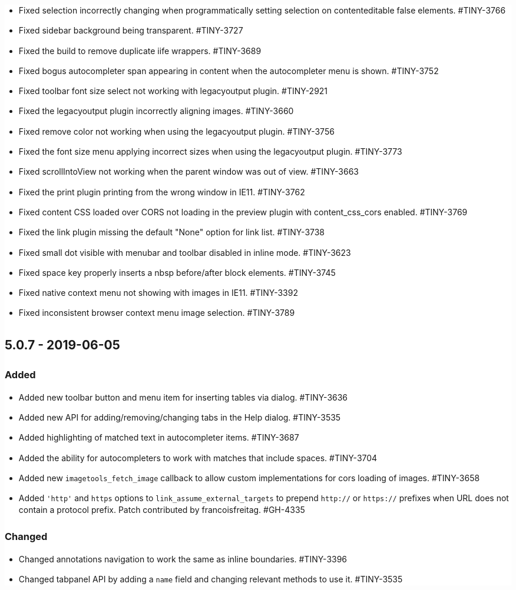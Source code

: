 *   Fixed selection incorrectly changing when programmatically setting selection on contenteditable false elements. #TINY-3766

*   Fixed sidebar background being transparent. #TINY-3727

*   Fixed the build to remove duplicate iife wrappers. #TINY-3689

*   Fixed bogus autocompleter span appearing in content when the autocompleter menu is shown. #TINY-3752

*   Fixed toolbar font size select not working with legacyoutput plugin. #TINY-2921

*   Fixed the legacyoutput plugin incorrectly aligning images. #TINY-3660

*   Fixed remove color not working when using the legacyoutput plugin. #TINY-3756

*   Fixed the font size menu applying incorrect sizes when using the legacyoutput plugin. #TINY-3773

*   Fixed scrollIntoView not working when the parent window was out of view. #TINY-3663

*   Fixed the print plugin printing from the wrong window in IE11. #TINY-3762

*   Fixed content CSS loaded over CORS not loading in the preview plugin with content\_css\_cors enabled. #TINY-3769

*   Fixed the link plugin missing the default "None" option for link list. #TINY-3738

*   Fixed small dot visible with menubar and toolbar disabled in inline mode. #TINY-3623

*   Fixed space key properly inserts a nbsp before/after block elements. #TINY-3745

*   Fixed native context menu not showing with images in IE11. #TINY-3392

*   Fixed inconsistent browser context menu image selection. #TINY-3789

## 5.0.7 - 2019-06-05

### Added

*   Added new toolbar button and menu item for inserting tables via dialog. #TINY-3636

*   Added new API for adding/removing/changing tabs in the Help dialog. #TINY-3535

*   Added highlighting of matched text in autocompleter items. #TINY-3687

*   Added the ability for autocompleters to work with matches that include spaces. #TINY-3704

*   Added new `imagetools_fetch_image` callback to allow custom implementations for cors loading of images. #TINY-3658

*   Added `'http'` and `https` options to `link_assume_external_targets` to prepend `http://` or `https://` prefixes when URL does not contain a protocol prefix. Patch contributed by francoisfreitag. #GH-4335

### Changed

*   Changed annotations navigation to work the same as inline boundaries. #TINY-3396

*   Changed tabpanel API by adding a `name` field and changing relevant methods to use it. #TINY-3535
